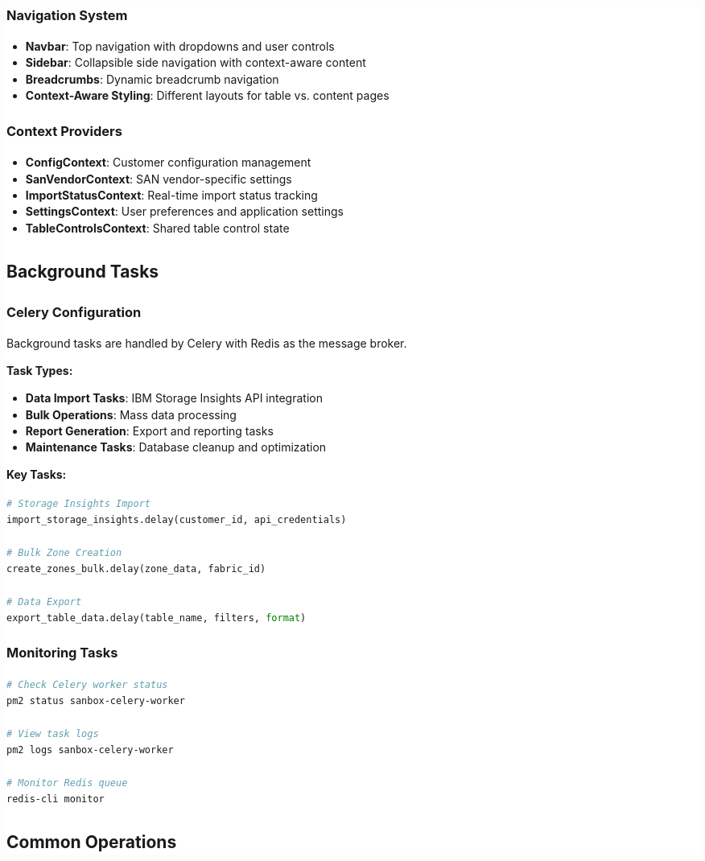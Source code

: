 ### Navigation System
- **Navbar**: Top navigation with dropdowns and user controls
- **Sidebar**: Collapsible side navigation with context-aware content
- **Breadcrumbs**: Dynamic breadcrumb navigation
- **Context-Aware Styling**: Different layouts for table vs. content pages

### Context Providers
- **ConfigContext**: Customer configuration management
- **SanVendorContext**: SAN vendor-specific settings
- **ImportStatusContext**: Real-time import status tracking
- **SettingsContext**: User preferences and application settings
- **TableControlsContext**: Shared table control state

## Background Tasks

### Celery Configuration
Background tasks are handled by Celery with Redis as the message broker.

**Task Types:**
- **Data Import Tasks**: IBM Storage Insights API integration
- **Bulk Operations**: Mass data processing
- **Report Generation**: Export and reporting tasks
- **Maintenance Tasks**: Database cleanup and optimization

**Key Tasks:**
```python
# Storage Insights Import
import_storage_insights.delay(customer_id, api_credentials)

# Bulk Zone Creation
create_zones_bulk.delay(zone_data, fabric_id)

# Data Export
export_table_data.delay(table_name, filters, format)
```

### Monitoring Tasks
```bash
# Check Celery worker status
pm2 status sanbox-celery-worker

# View task logs
pm2 logs sanbox-celery-worker

# Monitor Redis queue
redis-cli monitor
```

## Common Operations
